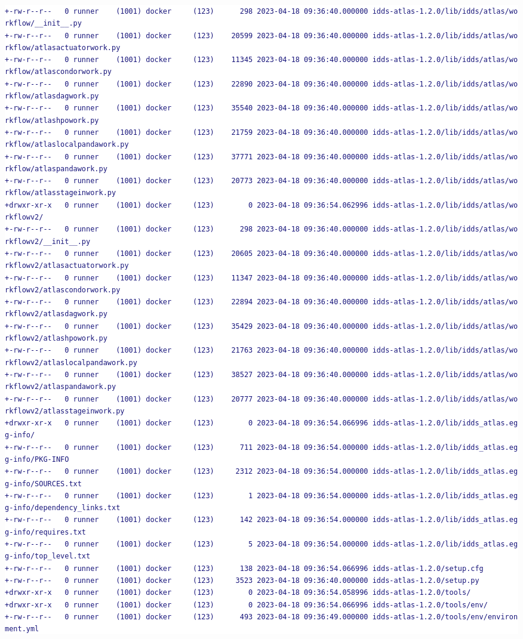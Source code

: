 ```diff
+-rw-r--r--   0 runner    (1001) docker     (123)      298 2023-04-18 09:36:40.000000 idds-atlas-1.2.0/lib/idds/atlas/workflow/__init__.py
+-rw-r--r--   0 runner    (1001) docker     (123)    20599 2023-04-18 09:36:40.000000 idds-atlas-1.2.0/lib/idds/atlas/workflow/atlasactuatorwork.py
+-rw-r--r--   0 runner    (1001) docker     (123)    11345 2023-04-18 09:36:40.000000 idds-atlas-1.2.0/lib/idds/atlas/workflow/atlascondorwork.py
+-rw-r--r--   0 runner    (1001) docker     (123)    22890 2023-04-18 09:36:40.000000 idds-atlas-1.2.0/lib/idds/atlas/workflow/atlasdagwork.py
+-rw-r--r--   0 runner    (1001) docker     (123)    35540 2023-04-18 09:36:40.000000 idds-atlas-1.2.0/lib/idds/atlas/workflow/atlashpowork.py
+-rw-r--r--   0 runner    (1001) docker     (123)    21759 2023-04-18 09:36:40.000000 idds-atlas-1.2.0/lib/idds/atlas/workflow/atlaslocalpandawork.py
+-rw-r--r--   0 runner    (1001) docker     (123)    37771 2023-04-18 09:36:40.000000 idds-atlas-1.2.0/lib/idds/atlas/workflow/atlaspandawork.py
+-rw-r--r--   0 runner    (1001) docker     (123)    20773 2023-04-18 09:36:40.000000 idds-atlas-1.2.0/lib/idds/atlas/workflow/atlasstageinwork.py
+drwxr-xr-x   0 runner    (1001) docker     (123)        0 2023-04-18 09:36:54.062996 idds-atlas-1.2.0/lib/idds/atlas/workflowv2/
+-rw-r--r--   0 runner    (1001) docker     (123)      298 2023-04-18 09:36:40.000000 idds-atlas-1.2.0/lib/idds/atlas/workflowv2/__init__.py
+-rw-r--r--   0 runner    (1001) docker     (123)    20605 2023-04-18 09:36:40.000000 idds-atlas-1.2.0/lib/idds/atlas/workflowv2/atlasactuatorwork.py
+-rw-r--r--   0 runner    (1001) docker     (123)    11347 2023-04-18 09:36:40.000000 idds-atlas-1.2.0/lib/idds/atlas/workflowv2/atlascondorwork.py
+-rw-r--r--   0 runner    (1001) docker     (123)    22894 2023-04-18 09:36:40.000000 idds-atlas-1.2.0/lib/idds/atlas/workflowv2/atlasdagwork.py
+-rw-r--r--   0 runner    (1001) docker     (123)    35429 2023-04-18 09:36:40.000000 idds-atlas-1.2.0/lib/idds/atlas/workflowv2/atlashpowork.py
+-rw-r--r--   0 runner    (1001) docker     (123)    21763 2023-04-18 09:36:40.000000 idds-atlas-1.2.0/lib/idds/atlas/workflowv2/atlaslocalpandawork.py
+-rw-r--r--   0 runner    (1001) docker     (123)    38527 2023-04-18 09:36:40.000000 idds-atlas-1.2.0/lib/idds/atlas/workflowv2/atlaspandawork.py
+-rw-r--r--   0 runner    (1001) docker     (123)    20777 2023-04-18 09:36:40.000000 idds-atlas-1.2.0/lib/idds/atlas/workflowv2/atlasstageinwork.py
+drwxr-xr-x   0 runner    (1001) docker     (123)        0 2023-04-18 09:36:54.066996 idds-atlas-1.2.0/lib/idds_atlas.egg-info/
+-rw-r--r--   0 runner    (1001) docker     (123)      711 2023-04-18 09:36:54.000000 idds-atlas-1.2.0/lib/idds_atlas.egg-info/PKG-INFO
+-rw-r--r--   0 runner    (1001) docker     (123)     2312 2023-04-18 09:36:54.000000 idds-atlas-1.2.0/lib/idds_atlas.egg-info/SOURCES.txt
+-rw-r--r--   0 runner    (1001) docker     (123)        1 2023-04-18 09:36:54.000000 idds-atlas-1.2.0/lib/idds_atlas.egg-info/dependency_links.txt
+-rw-r--r--   0 runner    (1001) docker     (123)      142 2023-04-18 09:36:54.000000 idds-atlas-1.2.0/lib/idds_atlas.egg-info/requires.txt
+-rw-r--r--   0 runner    (1001) docker     (123)        5 2023-04-18 09:36:54.000000 idds-atlas-1.2.0/lib/idds_atlas.egg-info/top_level.txt
+-rw-r--r--   0 runner    (1001) docker     (123)      138 2023-04-18 09:36:54.066996 idds-atlas-1.2.0/setup.cfg
+-rw-r--r--   0 runner    (1001) docker     (123)     3523 2023-04-18 09:36:40.000000 idds-atlas-1.2.0/setup.py
+drwxr-xr-x   0 runner    (1001) docker     (123)        0 2023-04-18 09:36:54.058996 idds-atlas-1.2.0/tools/
+drwxr-xr-x   0 runner    (1001) docker     (123)        0 2023-04-18 09:36:54.066996 idds-atlas-1.2.0/tools/env/
+-rw-r--r--   0 runner    (1001) docker     (123)      493 2023-04-18 09:36:49.000000 idds-atlas-1.2.0/tools/env/environment.yml
```
